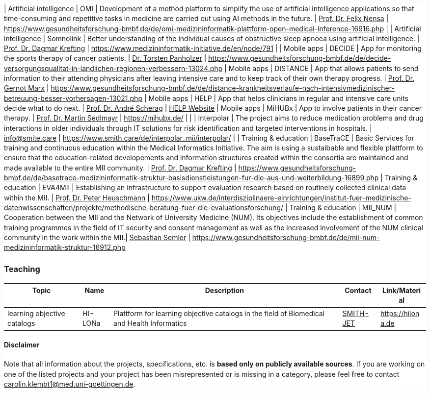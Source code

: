 | Artificial intelligence | OMI | Development of a method platform to simplify the use of artificial intelligence applications so that time-consuming and repetitive tasks in medicine are carried out using AI methods in the future. | [Prof. Dr. Felix Nensa](mailto:felix.nensa@uk-essen.de) | https://www.gesundheitsforschung-bmbf.de/de/omi-medizininformatik-plattform-open-medical-inference-16916.php |
| Artificial intelligence | Somnolink | Better understanding of the individual causes of obstructive sleep apnoea using artificial intelligence. | [Prof. Dr. Dagmar Krefting](https://medizininformatik.umg.eu/ueber-uns/team/prof-dr-rer-nat-dagmar-krefting/) | https://www.medizininformatik-initiative.de/en/node/791 |
| Mobile apps | DECIDE | App for monitoring the sports therapy of cancer patients. | [Dr. Torsten Panholzer](https://www.unimedizin-mainz.de/imbei/informatik/medizininformatik/mitarbeiter/panholzer.html) | https://www.gesundheitsforschung-bmbf.de/de/decide-versorgungsqualitat-in-landlichen-regionen-verbessern-13024.php
| Mobile apps | DISTANCE | App that allows patients to send information to their attending physicians after leaving intensive care and to keep track of their own therapy progress. | [Prof. Dr. Gernot Marx](https://www.ukaachen.de/kliniken-institute/klinik-fuer-operative-intensivmedizin-und-intermediate-care/klinik/team/klinikdirektor/) | https://www.gesundheitsforschung-bmbf.de/de/distance-krankheitsverlaufe-nach-intensivmedizinischer-betreuung-besser-vorhersagen-13021.php
| Mobile apps | HELP | App that helps clinicians in regular and intensive care units decide what to do next. | [Prof. Dr. André Scherag](https://www.uniklinikum-jena.de/imsid/%C3%9Cber+uns/Mitarbeiter.html) | [HELP Website](https://www.smith.care/en/research/use-case-help/)
| Mobile apps | MiHUBx | App to involve patients in their cancer therapy. | [Prof. Dr. Martin Sedlmayr](https://tu-dresden.de/med/mf/imb/das-institut/beschaeftigte/persoenliche-profile-der-mitarbeitenden/prof-dr-rer-nat-martin-sedlmayr) | https://mihubx.de/ |
| | Interpolar | The project aims to reduce medication problems and drug interactions in older individuals through IT solutions for risk identification and targeted interventions in hospitals. | <info@smite.care> | https://www.smith.care/de/interpolar_mii/interpolar/ | 
| Training & education | BaseTraCE | Basic Services for training and continuous education within the Medical Informatics Initiative. The aim is using a sustaibable and flexible plattform to ensure that the education-related developements and information structures created within the consortia are maintained and made available to the entire MII community. | [Prof. Dr. Dagmar Krefting](https://medizininformatik.umg.eu/ueber-uns/team/prof-dr-rer-nat-dagmar-krefting/) | https://www.gesundheitsforschung-bmbf.de/de/basetrace-medizininformatik-struktur-basisdienstleistungen-fur-die-aus-und-weiterbildung-16899.php
| Training & education | EVA4MII | Establishing an infrastructure to support evaluation research based on routinely collected clinical data within the MII. | [Prof. Dr. Peter Heuschmann](https://www.med.uni-wuerzburg.de/epidemiologie/institut/mitarbeiter/prof-dr-peter-u-heuschmann/) | https://www.ukw.de/interdisziplinaere-einrichtungen/institut-fuer-medizinische-datenwissenschaften/projekte/methodische-beratung-fuer-die-evaluationsforschung/ 
| Training & education | MII_NUM | Cooperation between the MII and the Network of University Medicine (NUM). Its objectives include the establishment of common training programmes in the field of IT security and consent management as well as the increased involvement of the NUM clinical community in the work within the MII.| [Sebastian Semler](https://www.tmf-ev.de/ueber-uns/geschaeftsfuehrung) | https://www.gesundheitsforschung-bmbf.de/de/mii-num-medizininformatik-struktur-16912.php

### Teaching
| Topic | Name | Description | Contact | Link/Material |
| --- | --- | --- | --- | ---- |
| learning objective catalogs | HI-LONa | Plattform for learning objective catalogs in the field of Biomedical and Health Informatics | [SMITH-JET](https://www.smith.care/de/lehre/lehre-in-smith/) | https://hilona.de |

#### Disclaimer
Note that all information about the projects, specifications, etc. is **based only on publicly available sources**. 
If you are working on one of the listed projects and your project has been misrepresented or is missing in a category, please feel free to contact <carolin.klembt1@med.uni-goettingen.de>.  



